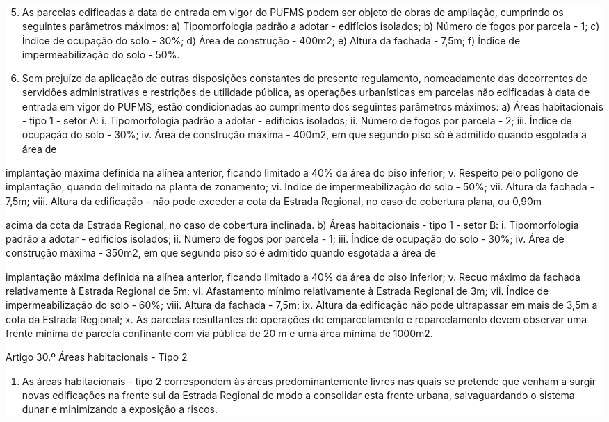 5. As parcelas edificadas à data de entrada em vigor do PUFMS podem ser objeto de obras de ampliação, cumprindo os
seguintes parâmetros máximos:
a) Tipomorfologia padrão a adotar - edifícios isolados;
b) Número de fogos por parcela - 1;
c) Índice de ocupação do solo - 30%;
d) Área de construção - 400m2;
e) Altura da fachada - 7,5m;
f) Índice de impermeabilização do solo - 50%.

6. Sem prejuízo da aplicação de outras disposições constantes do presente regulamento, nomeadamente das decorrentes
de servidões administrativas e restrições de utilidade pública, as operações urbanísticas em parcelas não edificadas à
data de entrada em vigor do PUFMS, estão condicionadas ao cumprimento dos seguintes parâmetros máximos:
a) Áreas habitacionais - tipo 1 - setor A:
i. Tipomorfologia padrão a adotar - edifícios isolados;
ii. Número de fogos por parcela - 2;
iii. Índice de ocupação do solo - 30%;
iv. Área de construção máxima - 400m2, em que segundo piso só é admitido quando esgotada a área de

implantação máxima definida na alínea anterior, ficando limitado a 40% da área do piso inferior;
v. Respeito pelo polígono de implantação, quando delimitado na planta de zonamento;
vi. Índice de impermeabilização do solo - 50%;
vii. Altura da fachada - 7,5m;
viii. Altura da edificação - não pode exceder a cota da Estrada Regional, no caso de cobertura plana, ou 0,90m

acima da cota da Estrada Regional, no caso de cobertura inclinada.
b) Áreas habitacionais - tipo 1 - setor B:
i. Tipomorfologia padrão a adotar - edifícios isolados;
ii. Número de fogos por parcela - 1;
iii. Índice de ocupação do solo - 30%;
iv. Área de construção máxima - 350m2, em que segundo piso só é admitido quando esgotada a área de

implantação máxima definida na alínea anterior, ficando limitado a 40% da área do piso inferior;
v. Recuo máximo da fachada relativamente à Estrada Regional de 5m;
vi. Afastamento mínimo relativamente à Estrada Regional de 3m;
vii. Índice de impermeabilização do solo - 60%;
viii. Altura da fachada - 7,5m;
ix. Altura da edificação não pode ultrapassar em mais de 3,5m a cota da Estrada Regional;
x. As parcelas resultantes de operações de emparcelamento e reparcelamento devem observar uma frente
mínima de parcela confinante com via pública de 20 m e uma área mínima de 1000m2.


Artigo 30.º
Áreas habitacionais - Tipo 2


1. As áreas habitacionais - tipo 2 correspondem às áreas predominantemente livres nas quais se pretende que venham a
surgir novas edificações na frente sul da Estrada Regional de modo a consolidar esta frente urbana, salvaguardando o
sistema dunar e minimizando a exposição a riscos.
